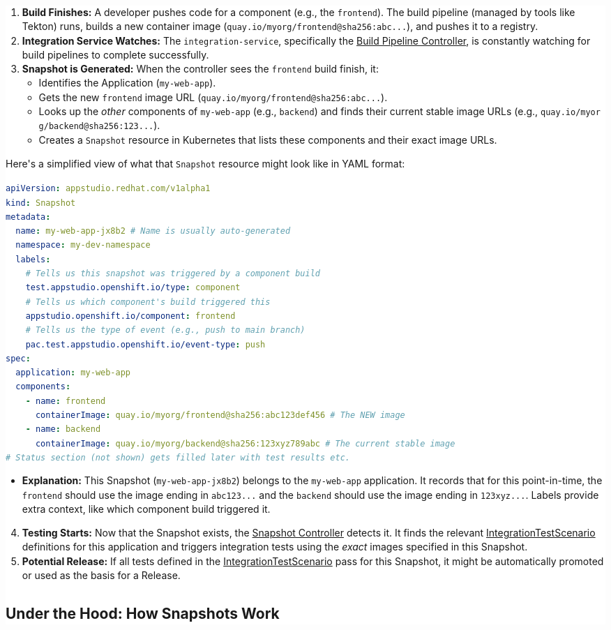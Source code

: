 1.  **Build Finishes:** A developer pushes code for a component (e.g., the `frontend`). The build pipeline (managed by tools like Tekton) runs, builds a new container image (`quay.io/myorg/frontend@sha256:abc...`), and pushes it to a registry.
2.  **Integration Service Watches:** The `integration-service`, specifically the [Build Pipeline Controller](03_build_pipeline_controller_.md), is constantly watching for build pipelines to complete successfully.
3.  **Snapshot is Generated:** When the controller sees the `frontend` build finish, it:
    *   Identifies the Application (`my-web-app`).
    *   Gets the new `frontend` image URL (`quay.io/myorg/frontend@sha256:abc...`).
    *   Looks up the *other* components of `my-web-app` (e.g., `backend`) and finds their current stable image URLs (e.g., `quay.io/myorg/backend@sha256:123...`).
    *   Creates a `Snapshot` resource in Kubernetes that lists these components and their exact image URLs.

Here's a simplified view of what that `Snapshot` resource might look like in YAML format:

```yaml
apiVersion: appstudio.redhat.com/v1alpha1
kind: Snapshot
metadata:
  name: my-web-app-jx8b2 # Name is usually auto-generated
  namespace: my-dev-namespace
  labels:
    # Tells us this snapshot was triggered by a component build
    test.appstudio.openshift.io/type: component
    # Tells us which component's build triggered this
    appstudio.openshift.io/component: frontend
    # Tells us the type of event (e.g., push to main branch)
    pac.test.appstudio.openshift.io/event-type: push
spec:
  application: my-web-app
  components:
    - name: frontend
      containerImage: quay.io/myorg/frontend@sha256:abc123def456 # The NEW image
    - name: backend
      containerImage: quay.io/myorg/backend@sha256:123xyz789abc # The current stable image
# Status section (not shown) gets filled later with test results etc.
```

*   **Explanation:** This Snapshot (`my-web-app-jx8b2`) belongs to the `my-web-app` application. It records that for this point-in-time, the `frontend` should use the image ending in `abc123...` and the `backend` should use the image ending in `123xyz...`. Labels provide extra context, like which component build triggered it.

4.  **Testing Starts:** Now that the Snapshot exists, the [Snapshot Controller](04_snapshot_controller_.md) detects it. It finds the relevant [IntegrationTestScenario](02_integrationtestscenario_.md) definitions for this application and triggers integration tests using the *exact* images specified in this Snapshot.
5.  **Potential Release:** If all tests defined in the [IntegrationTestScenario](02_integrationtestscenario_.md) pass for this Snapshot, it might be automatically promoted or used as the basis for a Release.

## Under the Hood: How Snapshots Work
